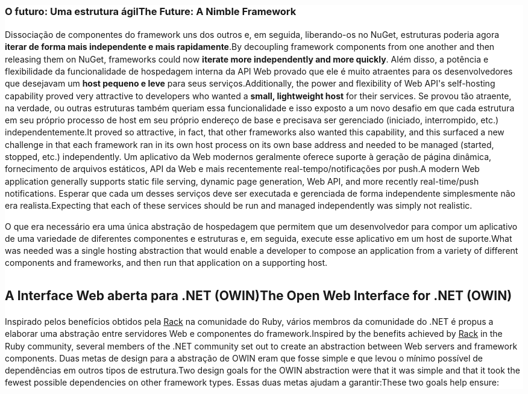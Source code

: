 ### <a name="the-future-a-nimble-framework"></a><span data-ttu-id="54eed-144">O futuro: Uma estrutura ágil</span><span class="sxs-lookup"><span data-stu-id="54eed-144">The Future: A Nimble Framework</span></span>

<span data-ttu-id="54eed-145">Dissociação de componentes do framework uns dos outros e, em seguida, liberando-os no NuGet, estruturas poderia agora **iterar de forma mais independente e mais rapidamente**.</span><span class="sxs-lookup"><span data-stu-id="54eed-145">By decoupling framework components from one another and then releasing them on NuGet, frameworks could now **iterate more independently and more quickly**.</span></span> <span data-ttu-id="54eed-146">Além disso, a potência e flexibilidade da funcionalidade de hospedagem interna da API Web provado que ele é muito atraentes para os desenvolvedores que desejavam um **host pequeno e leve** para seus serviços.</span><span class="sxs-lookup"><span data-stu-id="54eed-146">Additionally, the power and flexibility of Web API's self-hosting capability proved very attractive to developers who wanted a **small, lightweight host** for their services.</span></span> <span data-ttu-id="54eed-147">Se provou tão atraente, na verdade, ou outras estruturas também queriam essa funcionalidade e isso exposto a um novo desafio em que cada estrutura em seu próprio processo de host em seu próprio endereço de base e precisava ser gerenciado (iniciado, interrompido, etc.) independentemente.</span><span class="sxs-lookup"><span data-stu-id="54eed-147">It proved so attractive, in fact, that other frameworks also wanted this capability, and this surfaced a new challenge in that each framework ran in its own host process on its own base address and needed to be managed (started, stopped, etc.) independently.</span></span> <span data-ttu-id="54eed-148">Um aplicativo da Web modernos geralmente oferece suporte à geração de página dinâmica, fornecimento de arquivos estáticos, API da Web e mais recentemente real-tempo/notificações por push.</span><span class="sxs-lookup"><span data-stu-id="54eed-148">A modern Web application generally supports static file serving, dynamic page generation, Web API, and more recently real-time/push notifications.</span></span> <span data-ttu-id="54eed-149">Esperar que cada um desses serviços deve ser executada e gerenciada de forma independente simplesmente não era realista.</span><span class="sxs-lookup"><span data-stu-id="54eed-149">Expecting that each of these services should be run and managed independently was simply not realistic.</span></span>

<span data-ttu-id="54eed-150">O que era necessário era uma única abstração de hospedagem que permitem que um desenvolvedor para compor um aplicativo de uma variedade de diferentes componentes e estruturas e, em seguida, execute esse aplicativo em um host de suporte.</span><span class="sxs-lookup"><span data-stu-id="54eed-150">What was needed was a single hosting abstraction that would enable a developer to compose an application from a variety of different components and frameworks, and then run that application on a supporting host.</span></span>

## <a name="the-open-web-interface-for-net-owin"></a><span data-ttu-id="54eed-151">A Interface Web aberta para .NET (OWIN)</span><span class="sxs-lookup"><span data-stu-id="54eed-151">The Open Web Interface for .NET (OWIN)</span></span>

 <span data-ttu-id="54eed-152">Inspirado pelos benefícios obtidos pela [Rack](http://rack.github.io/) na comunidade do Ruby, vários membros da comunidade do .NET é propus a elaborar uma abstração entre servidores Web e componentes do framework.</span><span class="sxs-lookup"><span data-stu-id="54eed-152">Inspired by the benefits achieved by [Rack](http://rack.github.io/) in the Ruby community, several members of the .NET community set out to create an abstraction between Web servers and framework components.</span></span> <span data-ttu-id="54eed-153">Duas metas de design para a abstração de OWIN eram que fosse simple e que levou o mínimo possível de dependências em outros tipos de estrutura.</span><span class="sxs-lookup"><span data-stu-id="54eed-153">Two design goals for the OWIN abstraction were that it was simple and that it took the fewest possible dependencies on other framework types.</span></span> <span data-ttu-id="54eed-154">Essas duas metas ajudam a garantir:</span><span class="sxs-lookup"><span data-stu-id="54eed-154">These two goals help ensure:</span></span>
